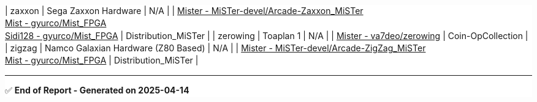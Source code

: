 | zaxxon | Sega Zaxxon Hardware | N/A |  | [Mister - MiSTer-devel/Arcade-Zaxxon_MiSTer](https://github.com/MiSTer-devel/Arcade-Zaxxon_MiSTer)<br>[Mist - gyurco/Mist_FPGA](https://github.com/gyurco/Mist_FPGA/tree/master/Arcade_MiST/Sega%20Zaxxon%20Hardware/Zaxxon)<br>[Sidi128 - gyurco/Mist_FPGA](https://github.com/gyurco/Mist_FPGA/tree/master/Arcade_MiST/Sega%20Zaxxon%20Hardware/Zaxxon) | Distribution_MiSTer |
| zerowing | Toaplan 1 | N/A |  | [Mister - va7deo/zerowing](https://github.com/va7deo/zerowing) | Coin-OpCollection |
| zigzag | Namco Galaxian Hardware (Z80 Based) | N/A |  | [Mister - MiSTer-devel/Arcade-ZigZag_MiSTer](https://github.com/MiSTer-devel/Arcade-ZigZag_MiSTer)<br>[Mist - gyurco/Mist_FPGA](https://github.com/gyurco/Mist_FPGA/tree/master/Arcade_MiST/Namco%20Galaxian%20Hardware/Z80%20Based/ZigZag_MiST) | Distribution_MiSTer |

---

✅ **End of Report - Generated on 2025-04-14**